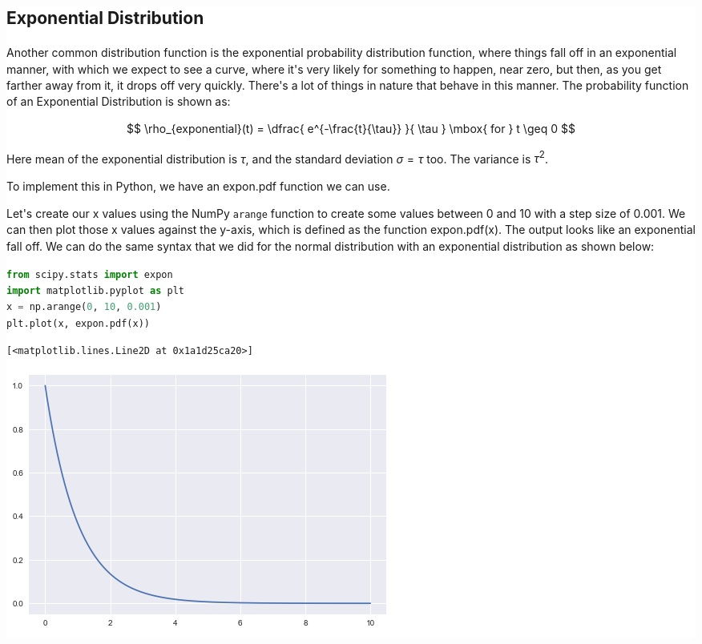 
## Exponential Distribution

Another common distribution function is the exponential probability distribution function, where things fall off in an exponential manner, with which we expect to see a curve, where it's very likely for something
to happen, near zero, but then, as you get farther away from it, it drops off very quickly. There's a lot of
things in nature that behave in this manner. The probability function of an Exponential Distribution is shown as:

$$
\rho_{exponential}(t) = \dfrac{ e^{-\frac{t}{\tau}} }{ \tau } \mbox{ for } t \geq 0
$$

Here mean of the exponential distribution is $\tau$, and the standard deviation $\sigma = \tau$ too. The variance is $\tau^2$.

To implement this in Python, we have an expon.pdf function we can use.

Let's create our x values using the NumPy `arange` function to create some values between 0 and 10 with a step size of 0.001. We can then plot those x values against the y-axis, which is defined as the function expon.pdf(x). The output looks like an exponential fall off. We can do the same syntax that we did for the normal distribution with an exponential distribution as shown below:


```python
from scipy.stats import expon
import matplotlib.pyplot as plt
x = np.arange(0, 10, 0.001)
plt.plot(x, expon.pdf(x))
```




    [<matplotlib.lines.Line2D at 0x1a1d25ca20>]




![png](index_files/index_15_1.png)
